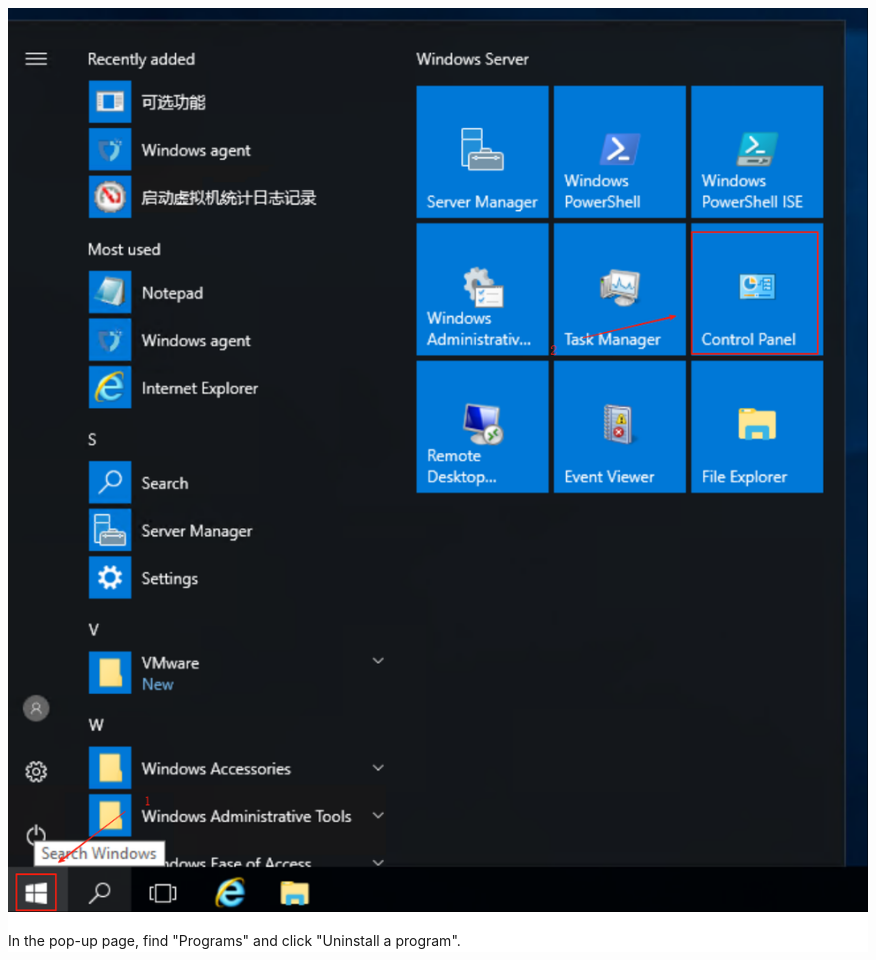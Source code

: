 ![](./images/productionsiteconfiguration-sourceagent-18.png)

In the pop-up page, find "Programs" and click "Uninstall a program".
